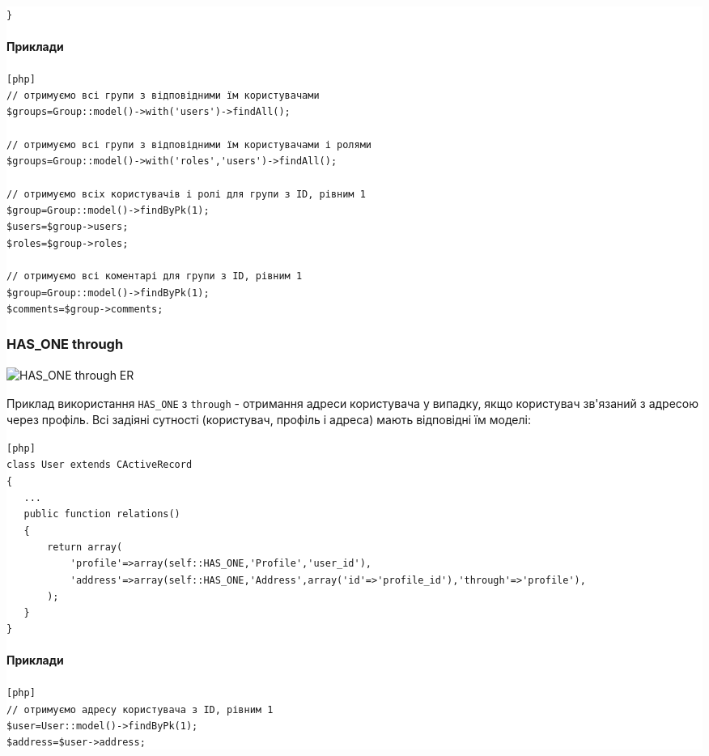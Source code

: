 ~~~
}
~~~

#### Приклади

~~~
[php]
// отримуємо всі групи з відповідними їм користувачами
$groups=Group::model()->with('users')->findAll();

// отримуємо всі групи з відповідними їм користувачами і ролями
$groups=Group::model()->with('roles','users')->findAll();

// отримуємо всіх користувачів і ролі для групи з ID, рівним 1
$group=Group::model()->findByPk(1);
$users=$group->users;
$roles=$group->roles;

// отримуємо всі коментарі для групи з ID, рівним 1
$group=Group::model()->findByPk(1);
$comments=$group->comments;
~~~


### HAS_ONE through

![HAS_ONE through ER](has_one_through.png)

Приклад використання `HAS_ONE` з `through` - отримання адреси користувача у випадку, якщо користувач зв'язаний з адресою через профіль. Всі задіяні сутності (користувач, профіль і адреса) мають відповідні їм моделі:

~~~
[php]
class User extends CActiveRecord
{
   ...
   public function relations()
   {
       return array(
           'profile'=>array(self::HAS_ONE,'Profile','user_id'),
           'address'=>array(self::HAS_ONE,'Address',array('id'=>'profile_id'),'through'=>'profile'),
       );
   }
}
~~~

#### Приклади

~~~
[php]
// отримуємо адресу користувача з ID, рівним 1
$user=User::model()->findByPk(1);
$address=$user->address;
~~~
